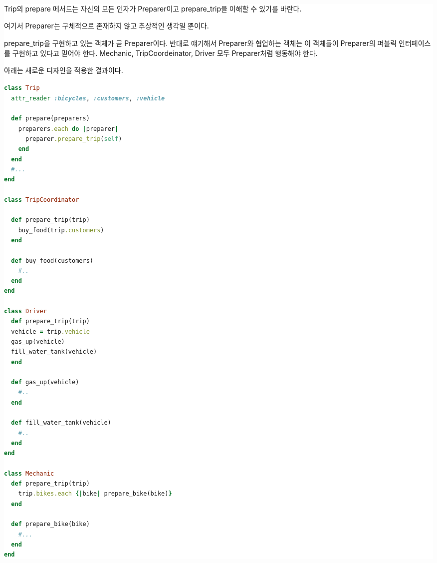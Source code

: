 Trip의 prepare 메서드는 자신의 모든 인자가 Preparer이고 prepare_trip을 이해할 수 있기를 바란다.

여기서 Preparer는 구체적으로 존재하지 않고 추상적인 생각일 뿐이다. 

prepare_trip을 구현하고 있는 객체가 곧 Preparer이다. 반대로 얘기해서 Preparer와 협업하는 객체는 이 객체들이 Preparer의 퍼블릭 인터페이스를 구현하고 있다고 믿어야 한다. Mechanic, TripCoordeinator, Driver 모두 Preparer처럼 행동해야 한다. 

아래는 새로운 디자인을 적용한 결과이다.

~~~ruby
class Trip
  attr_reader :bicycles, :customers, :vehicle

  def prepare(preparers)
    preparers.each do |preparer|
      preparer.prepare_trip(self)
    end
  end
  #...
end

class TripCoordinator

  def prepare_trip(trip)
    buy_food(trip.customers)
  end

  def buy_food(customers)
    #..
  end
end

class Driver
  def prepare_trip(trip)
  vehicle = trip.vehicle
  gas_up(vehicle)
  fill_water_tank(vehicle)
  end

  def gas_up(vehicle)
    #..
  end

  def fill_water_tank(vehicle)
    #..
  end
end

class Mechanic
  def prepare_trip(trip)
    trip.bikes.each {|bike| prepare_bike(bike)}
  end

  def prepare_bike(bike)
    #...
  end
end

~~~
